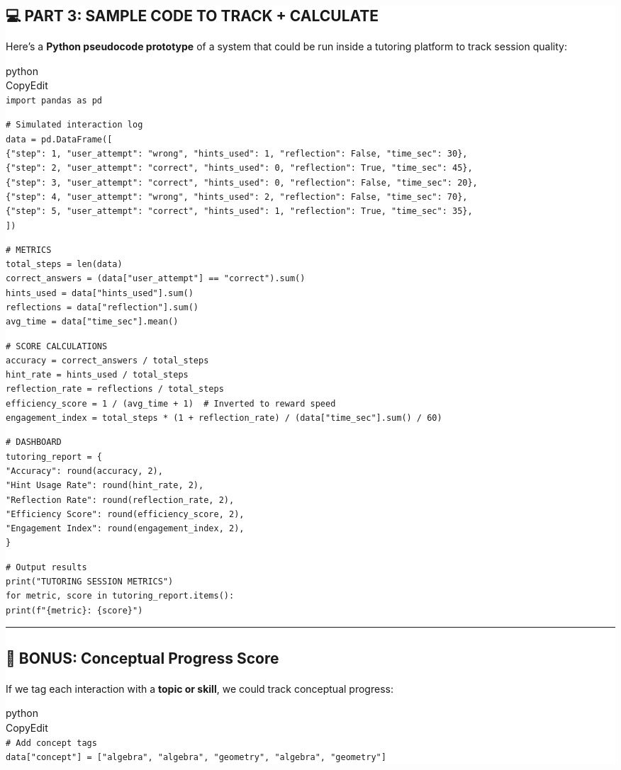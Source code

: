 ## **💻 PART 3: SAMPLE CODE TO TRACK \+ CALCULATE**

Here’s a **Python pseudocode prototype** of a system that could be run inside a tutoring platform to track session quality:

python  
CopyEdit  
`import pandas as pd`

`# Simulated interaction log`  
`data = pd.DataFrame([`  
    `{"step": 1, "user_attempt": "wrong", "hints_used": 1, "reflection": False, "time_sec": 30},`  
    `{"step": 2, "user_attempt": "correct", "hints_used": 0, "reflection": True, "time_sec": 45},`  
    `{"step": 3, "user_attempt": "correct", "hints_used": 0, "reflection": False, "time_sec": 20},`  
    `{"step": 4, "user_attempt": "wrong", "hints_used": 2, "reflection": False, "time_sec": 70},`  
    `{"step": 5, "user_attempt": "correct", "hints_used": 1, "reflection": True, "time_sec": 35},`  
`])`

`# METRICS`  
`total_steps = len(data)`  
`correct_answers = (data["user_attempt"] == "correct").sum()`  
`hints_used = data["hints_used"].sum()`  
`reflections = data["reflection"].sum()`  
`avg_time = data["time_sec"].mean()`

`# SCORE CALCULATIONS`  
`accuracy = correct_answers / total_steps`  
`hint_rate = hints_used / total_steps`  
`reflection_rate = reflections / total_steps`  
`efficiency_score = 1 / (avg_time + 1)  # Inverted to reward speed`  
`engagement_index = total_steps * (1 + reflection_rate) / (data["time_sec"].sum() / 60)`

`# DASHBOARD`  
`tutoring_report = {`  
    `"Accuracy": round(accuracy, 2),`  
    `"Hint Usage Rate": round(hint_rate, 2),`  
    `"Reflection Rate": round(reflection_rate, 2),`  
    `"Efficiency Score": round(efficiency_score, 2),`  
    `"Engagement Index": round(engagement_index, 2),`  
`}`

`# Output results`  
`print("TUTORING SESSION METRICS")`  
`for metric, score in tutoring_report.items():`  
    `print(f"{metric}: {score}")`

---

## **🧠 BONUS: Conceptual Progress Score**

If we tag each interaction with a **topic or skill**, we could track conceptual progress:

python  
CopyEdit  
`# Add concept tags`  
`data["concept"] = ["algebra", "algebra", "geometry", "algebra", "geometry"]`
